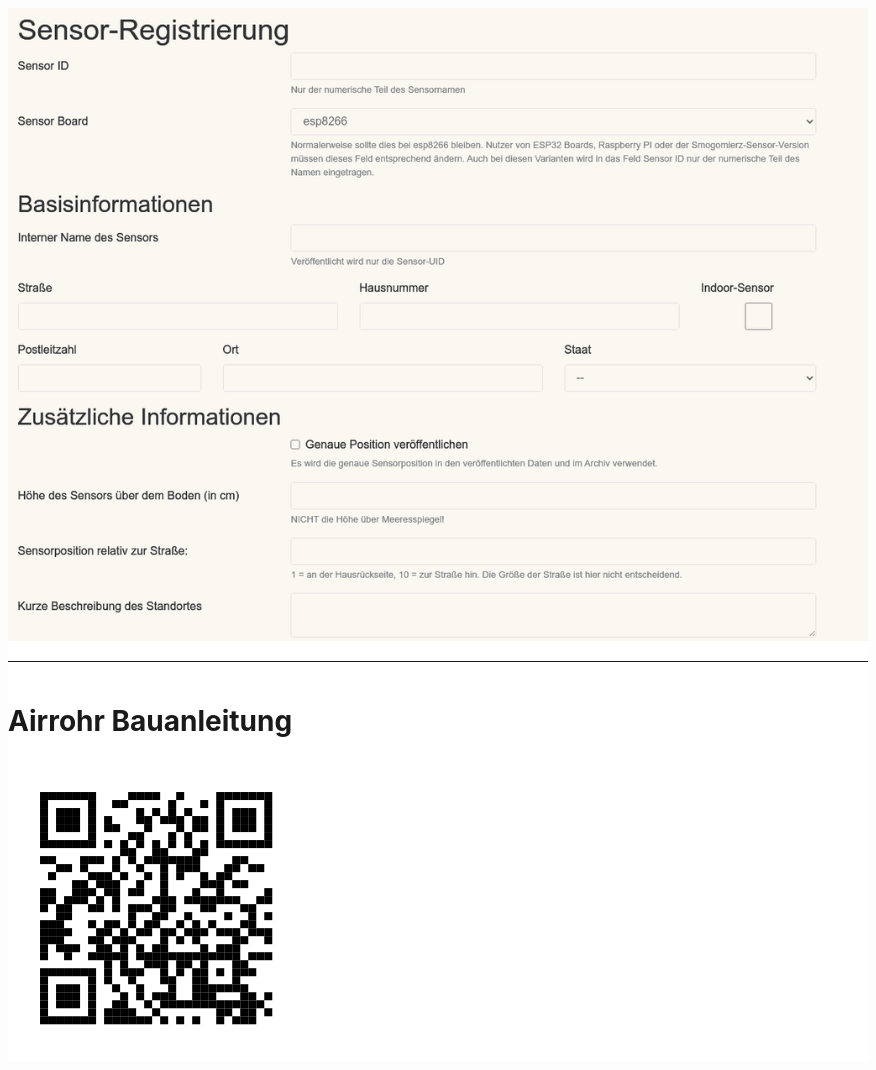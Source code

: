 ![bg fit](img/Screenshot_register_sensor.png)

---

# Airrohr Bauanleitung

![bg right:40% fit](img/qr_sensor_bauanleitung_airrohr.svg)
